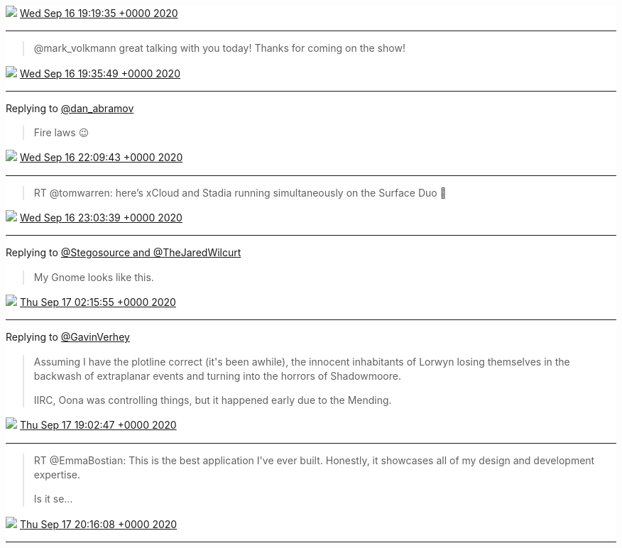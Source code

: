<img src="/media/tweet.ico" width="12" /> [Wed Sep 16 19:19:35 +0000 2020](https://twitter.com/lindsaykwardell/status/1306311790926602241)

----

> @mark_volkmann great talking with you today! Thanks for coming on the show!

<img src="/media/tweet.ico" width="12" /> [Wed Sep 16 19:35:49 +0000 2020](https://twitter.com/lindsaykwardell/status/1306315876849709056)

----

Replying to [@dan_abramov](https://twitter.com/dan_abramov/status/1306348784989995013)

> Fire laws 😉

<img src="/media/tweet.ico" width="12" /> [Wed Sep 16 22:09:43 +0000 2020](https://twitter.com/lindsaykwardell/status/1306354606247522304)

----

> RT @tomwarren: here’s xCloud and Stadia running simultaneously on the Surface Duo 👀 
> 
> <video controls><source src="/media/1306368178214191105-VTUAqk3OI_wzmkhz.mp4">Your browser does not support the video tag.</video>

<img src="/media/tweet.ico" width="12" /> [Wed Sep 16 23:03:39 +0000 2020](https://twitter.com/lindsaykwardell/status/1306368178214191105)

----

Replying to [@Stegosource and @TheJaredWilcurt](https://twitter.com/heyAustinGil/status/1306412831135338504)

> My Gnome looks like this.

<img src="/media/tweet.ico" width="12" /> [Thu Sep 17 02:15:55 +0000 2020](https://twitter.com/lindsaykwardell/status/1306416564757917697)

----

Replying to [@GavinVerhey](https://twitter.com/GavinVerhey/status/1306640628789338112)

> Assuming I have the plotline correct (it's been awhile), the innocent inhabitants of Lorwyn losing themselves in the backwash of extraplanar events and turning into the horrors of Shadowmoore.
> 
> IIRC, Oona was controlling things, but it happened early due to the Mending.

<img src="/media/tweet.ico" width="12" /> [Thu Sep 17 19:02:47 +0000 2020](https://twitter.com/lindsaykwardell/status/1306669949369286656)

----

> RT @EmmaBostian: This is the best application I've ever built. Honestly, it showcases all of my design and development expertise.
> 
> Is it se…

<img src="/media/tweet.ico" width="12" /> [Thu Sep 17 20:16:08 +0000 2020](https://twitter.com/lindsaykwardell/status/1306688410438885376)

----
